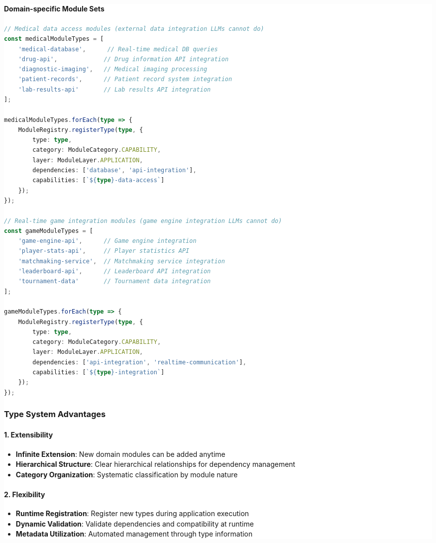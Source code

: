 #### Domain-specific Module Sets
```typescript
// Medical data access modules (external data integration LLMs cannot do)
const medicalModuleTypes = [
    'medical-database',      // Real-time medical DB queries
    'drug-api',             // Drug information API integration
    'diagnostic-imaging',   // Medical imaging processing
    'patient-records',      // Patient record system integration
    'lab-results-api'       // Lab results API integration
];

medicalModuleTypes.forEach(type => {
    ModuleRegistry.registerType(type, {
        type: type,
        category: ModuleCategory.CAPABILITY,
        layer: ModuleLayer.APPLICATION,
        dependencies: ['database', 'api-integration'],
        capabilities: [`${type}-data-access`]
    });
});

// Real-time game integration modules (game engine integration LLMs cannot do)
const gameModuleTypes = [
    'game-engine-api',      // Game engine integration
    'player-stats-api',     // Player statistics API
    'matchmaking-service',  // Matchmaking service integration
    'leaderboard-api',      // Leaderboard API integration
    'tournament-data'       // Tournament data integration
];

gameModuleTypes.forEach(type => {
    ModuleRegistry.registerType(type, {
        type: type,
        category: ModuleCategory.CAPABILITY,
        layer: ModuleLayer.APPLICATION,
        dependencies: ['api-integration', 'realtime-communication'],
        capabilities: [`${type}-integration`]
    });
});
```

### Type System Advantages

#### 1. Extensibility
- **Infinite Extension**: New domain modules can be added anytime
- **Hierarchical Structure**: Clear hierarchical relationships for dependency management
- **Category Organization**: Systematic classification by module nature

#### 2. Flexibility
- **Runtime Registration**: Register new types during application execution
- **Dynamic Validation**: Validate dependencies and compatibility at runtime
- **Metadata Utilization**: Automated management through type information
